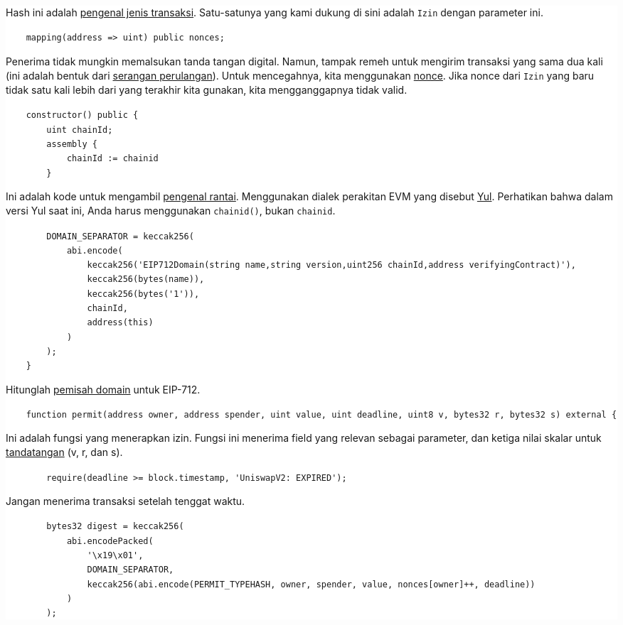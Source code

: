 Hash ini adalah [pengenal jenis transaksi](https://eips.ethereum.org/EIPS/eip-712#rationale-for-typehash). Satu-satunya yang kami dukung di sini adalah `Izin` dengan parameter ini.

```solidity
    mapping(address => uint) public nonces;
```

Penerima tidak mungkin memalsukan tanda tangan digital. Namun, tampak remeh untuk mengirim transaksi yang sama dua kali (ini adalah bentuk dari [serangan perulangan](https://wikipedia.org/wiki/Replay_attack)). Untuk mencegahnya, kita menggunakan [nonce](https://wikipedia.org/wiki/Cryptographic_nonce). Jika nonce dari `Izin` yang baru tidak satu kali lebih dari yang terakhir kita gunakan, kita mengganggapnya tidak valid.

```solidity
    constructor() public {
        uint chainId;
        assembly {
            chainId := chainid
        }
```

Ini adalah kode untuk mengambil [pengenal rantai](https://chainid.network/). Menggunakan dialek perakitan EVM yang disebut [Yul](https://docs.soliditylang.org/en/v0.8.4/yul.html). Perhatikan bahwa dalam versi Yul saat ini, Anda harus menggunakan `chainid()`, bukan `chainid`.

```solidity
        DOMAIN_SEPARATOR = keccak256(
            abi.encode(
                keccak256('EIP712Domain(string name,string version,uint256 chainId,address verifyingContract)'),
                keccak256(bytes(name)),
                keccak256(bytes('1')),
                chainId,
                address(this)
            )
        );
    }
```

Hitunglah [pemisah domain](https://eips.ethereum.org/EIPS/eip-712#rationale-for-domainseparator) untuk EIP-712.

```solidity
    function permit(address owner, address spender, uint value, uint deadline, uint8 v, bytes32 r, bytes32 s) external {
```

Ini adalah fungsi yang menerapkan izin. Fungsi ini menerima field yang relevan sebagai parameter, dan ketiga nilai skalar untuk [tandatangan](https://yos.io/2018/11/16/ethereum-signatures/) (v, r, dan s).

```solidity
        require(deadline >= block.timestamp, 'UniswapV2: EXPIRED');
```

Jangan menerima transaksi setelah tenggat waktu.

```solidity
        bytes32 digest = keccak256(
            abi.encodePacked(
                '\x19\x01',
                DOMAIN_SEPARATOR,
                keccak256(abi.encode(PERMIT_TYPEHASH, owner, spender, value, nonces[owner]++, deadline))
            )
        );
```
